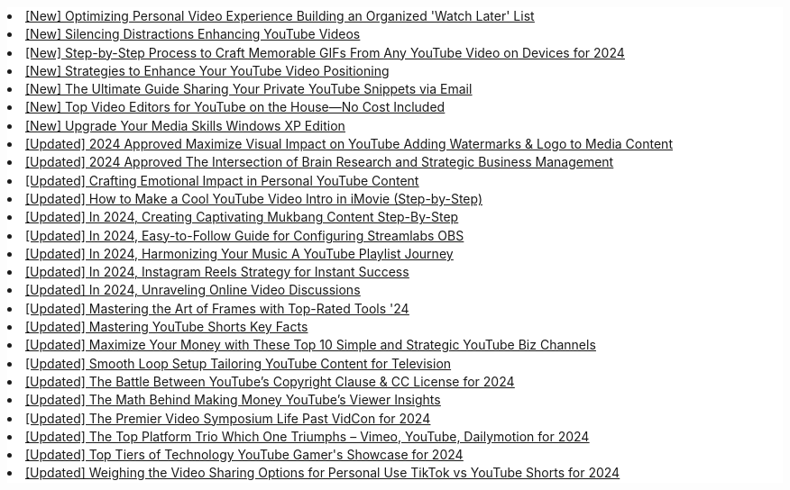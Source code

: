 <li><a href="https://youtube-tips.techidaily.com/ptimizing-personal-video-experience-building-an-organized-watch-later-list/"><u>[New] Optimizing Personal Video Experience  Building an Organized 'Watch Later' List</u></a></li>
<li><a href="https://youtube-tips.techidaily.com/ilencing-distractions-enhancing-youtube-videos/"><u>[New] Silencing Distractions  Enhancing YouTube Videos</u></a></li>
<li><a href="https://youtube-tips.techidaily.com/tep-by-step-process-to-craft-memorable-gifs-from-any-youtube-video-on-devices-for-2024/"><u>[New] Step-by-Step Process to Craft Memorable GIFs From Any YouTube Video on Devices for 2024</u></a></li>
<li><a href="https://youtube-tips.techidaily.com/trategies-to-enhance-your-youtube-video-positioning/"><u>[New] Strategies to Enhance Your YouTube Video Positioning</u></a></li>
<li><a href="https://youtube-tips.techidaily.com/he-ultimate-guide-sharing-your-private-youtube-snippets-via-email/"><u>[New] The Ultimate Guide  Sharing Your Private YouTube Snippets via Email</u></a></li>
<li><a href="https://youtube-lab.techidaily.com/op-video-editors-for-youtube-on-the-houseno-cost-included/"><u>[New] Top Video Editors for YouTube on the House—No Cost Included</u></a></li>
<li><a href="https://some-skills.techidaily.com/new-upgrade-your-media-skills-windows-xp-edition/"><u>[New] Upgrade Your Media Skills  Windows XP Edition</u></a></li>
<li><a href="https://youtube-tips.techidaily.com/ed-2024-approved-maximize-visual-impact-on-youtube-adding-watermarks-and-logo-to-media-content/"><u>[Updated] 2024 Approved  Maximize Visual Impact on YouTube  Adding Watermarks & Logo to Media Content</u></a></li>
<li><a href="https://youtube-tips.techidaily.com/ed-2024-approved-the-intersection-of-brain-research-and-strategic-business-management/"><u>[Updated] 2024 Approved  The Intersection of Brain Research and Strategic Business Management</u></a></li>
<li><a href="https://youtube-tips.techidaily.com/ed-crafting-emotional-impact-in-personal-youtube-content/"><u>[Updated] Crafting Emotional Impact in Personal YouTube Content</u></a></li>
<li><a href="https://youtube-tips.techidaily.com/ed-how-to-make-a-cool-youtube-video-intro-in-imovie-step-by-step/"><u>[Updated] How to Make a Cool YouTube Video Intro in iMovie (Step-by-Step)</u></a></li>
<li><a href="https://youtube-tips.techidaily.com/ed-in-2024-creating-captivating-mukbang-content-step-by-step/"><u>[Updated] In 2024, Creating Captivating Mukbang Content Step-By-Step</u></a></li>
<li><a href="https://screen-capture.techidaily.com/updated-in-2024-easy-to-follow-guide-for-configuring-streamlabs-obs/"><u>[Updated] In 2024, Easy-to-Follow Guide for Configuring Streamlabs OBS</u></a></li>
<li><a href="https://youtube-tips.techidaily.com/ed-in-2024-harmonizing-your-music-a-youtube-playlist-journey/"><u>[Updated] In 2024, Harmonizing Your Music  A YouTube Playlist Journey</u></a></li>
<li><a href="https://instagram-video-recordings.techidaily.com/updated-in-2024-instagram-reels-strategy-for-instant-success/"><u>[Updated] In 2024, Instagram Reels Strategy for Instant Success</u></a></li>
<li><a href="https://youtube-tips.techidaily.com/ed-in-2024-unraveling-online-video-discussions/"><u>[Updated] In 2024, Unraveling Online Video Discussions</u></a></li>
<li><a href="https://extra-approaches.techidaily.com/updated-mastering-the-art-of-frames-with-top-rated-tools-24/"><u>[Updated] Mastering the Art of Frames with Top-Rated Tools '24</u></a></li>
<li><a href="https://youtube-tips.techidaily.com/ed-mastering-youtube-shorts-key-facts/"><u>[Updated] Mastering YouTube Shorts  Key Facts</u></a></li>
<li><a href="https://youtube-tips.techidaily.com/ed-maximize-your-money-with-these-top-10-simple-and-strategic-youtube-biz-channels/"><u>[Updated] Maximize Your Money with These Top 10 Simple and Strategic YouTube Biz Channels</u></a></li>
<li><a href="https://youtube-tips.techidaily.com/ed-smooth-loop-setup-tailoring-youtube-content-for-television/"><u>[Updated] Smooth Loop Setup  Tailoring YouTube Content for Television</u></a></li>
<li><a href="https://youtube-tips.techidaily.com/ed-the-battle-between-youtubes-copyright-clause-and-cc-license-for-2024/"><u>[Updated] The Battle Between YouTube’s Copyright Clause & CC License for 2024</u></a></li>
<li><a href="https://youtube-tips.techidaily.com/ed-the-math-behind-making-money-youtubes-viewer-insights/"><u>[Updated] The Math Behind Making Money  YouTube’s Viewer Insights</u></a></li>
<li><a href="https://youtube-tips.techidaily.com/ed-the-premier-video-symposium-life-past-vidcon-for-2024/"><u>[Updated] The Premier Video Symposium  Life Past VidCon for 2024</u></a></li>
<li><a href="https://youtube-tips.techidaily.com/ed-the-top-platform-trio-which-one-triumphs-vimeo-youtube-dailymotion-for-2024/"><u>[Updated] The Top Platform Trio  Which One Triumphs – Vimeo, YouTube, Dailymotion for 2024</u></a></li>
<li><a href="https://youtube-tips.techidaily.com/ed-top-tiers-of-technology-youtube-gamers-showcase-for-2024/"><u>[Updated] Top Tiers of Technology  YouTube Gamer's Showcase for 2024</u></a></li>
<li><a href="https://youtube-tips.techidaily.com/ed-weighing-the-video-sharing-options-for-personal-use-tiktok-vs-youtube-shorts-for-2024/"><u>[Updated] Weighing the Video Sharing Options for Personal Use  TikTok vs YouTube Shorts for 2024</u></a></li>